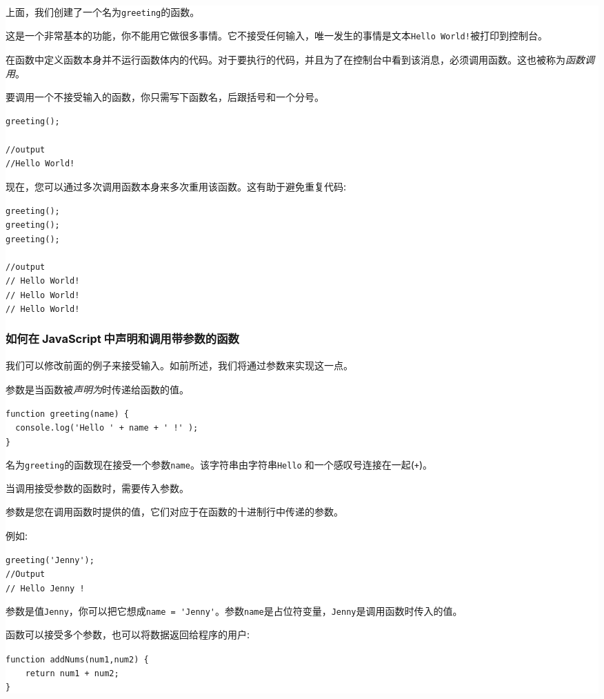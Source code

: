 上面，我们创建了一个名为`greeting`的函数。

这是一个非常基本的功能，你不能用它做很多事情。它不接受任何输入，唯一发生的事情是文本`Hello World!`被打印到控制台。

在函数中定义函数本身并不运行函数体内的代码。对于要执行的代码，并且为了在控制台中看到该消息，必须调用函数。这也被称为*函数调用*。

要调用一个不接受输入的函数，你只需写下函数名，后跟括号和一个分号。

```
greeting();

//output
//Hello World! 
```

现在，您可以通过多次调用函数本身来多次重用该函数。这有助于避免重复代码:

```
greeting();
greeting();
greeting();

//output
// Hello World!
// Hello World!
// Hello World! 
```

### 如何在 JavaScript 中声明和调用带参数的函数

我们可以修改前面的例子来接受输入。如前所述，我们将通过参数来实现这一点。

参数是当函数被*声明为*时传递给函数的值。

```
function greeting(name) {
  console.log('Hello ' + name + ' !' );
} 
```

名为`greeting`的函数现在接受一个参数`name`。该字符串由字符串`Hello` 和一个感叹号连接在一起(`+`)。

当调用接受参数的函数时，需要传入参数。

参数是您在调用函数时提供的值，它们对应于在函数的十进制行中传递的参数。

例如:

```
greeting('Jenny');
//Output
// Hello Jenny ! 
```

参数是值`Jenny`，你可以把它想成`name = 'Jenny'`。参数`name`是占位符变量，`Jenny`是调用函数时传入的值。

函数可以接受多个参数，也可以将数据返回给程序的用户:

```
function addNums(num1,num2) {
    return num1 + num2;
} 
```
